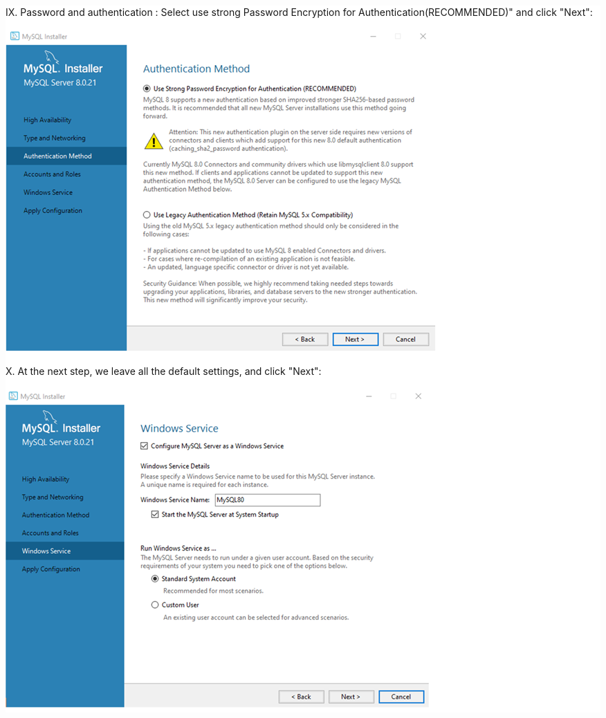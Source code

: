 
IX.	Password and authentication : Select use strong Password Encryption for Authentication(RECOMMENDED)" and click "Next":
 
![1718885001356](image/README/1718885001356.png)

X.	At the next step, we leave all the default settings, and click "Next":
 
![1718885021737](image/README/1718885021737.png)
